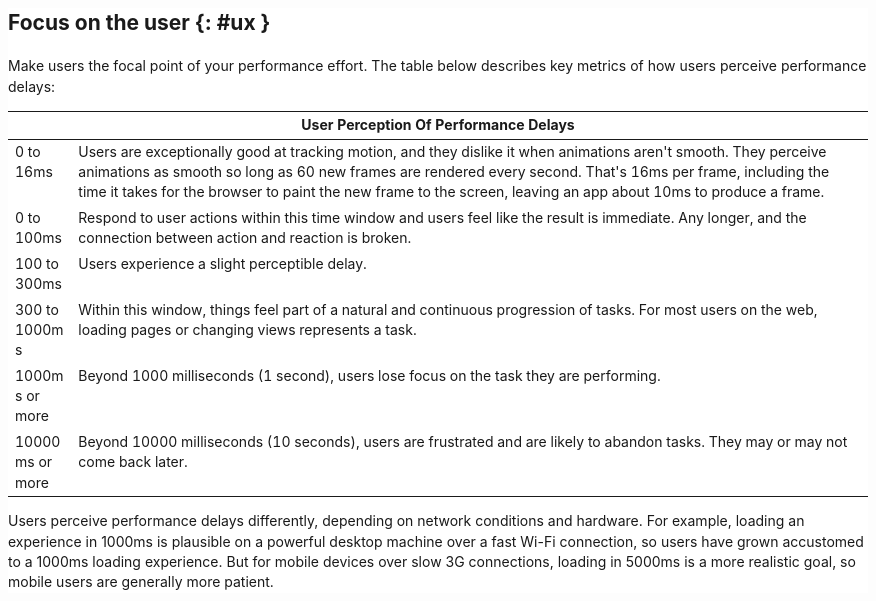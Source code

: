 ## Focus on the user {: #ux }

Make users the focal point of your performance effort. The table below describes key metrics of how users perceive performance delays:

<table class="responsive">
  <thead>
      <th colspan="2">User Perception Of Performance Delays</th>
  </thead>
  <tbody>
    <tr>
      <td data-th="Delay">0 to 16ms</td>
      <td data-th="User Reaction">Users are exceptionally good at tracking motion, and they
      dislike it when animations aren't smooth. They perceive animations as smooth so long as
      60 new frames are rendered every second. That's 16ms per frame, including the time it
      takes for the browser to paint the new frame to the screen, leaving an app about 10ms to
      produce a frame.</td>
    </tr>
    <tr>
      <td data-th="Delay">0 to 100ms</td>
      <td data-th="User Reaction">Respond to user actions within this time window and users
      feel like the result is immediate. Any longer, and the connection between action and
      reaction is broken.</td>
    </tr>
    <tr>
      <td data-th="Delay">100 to 300ms</td>
      <td data-th="User Reaction">Users experience a slight perceptible delay.</td>
    </tr>
    <tr>
      <td data-th="Delay">300 to 1000ms</td>
      <td data-th="User Reaction">Within this window, things feel part of a natural and
      continuous progression of tasks. For most users on the web, loading pages or changing
      views represents a task.</td>
    </tr>
    <tr>
      <td data-th="Delay">1000ms or more</td>
      <td data-th="User Reaction">Beyond 1000 milliseconds (1 second), users lose focus on
      the task they are performing.</td>
    </tr>
    <tr>
      <td data-th="Delay">10000ms or more</td>
      <td data-th="User Reaction">Beyond 10000 milliseconds (10 seconds), users are frustrated
      and are likely to abandon tasks. They may or may not come back later.</td>
    </tr>
  </tbody>
</table>

Users perceive performance delays differently, depending on network conditions and hardware. For example, loading an experience in 1000ms is plausible on a powerful desktop machine over a fast Wi-Fi connection, so users have grown accustomed to a 1000ms loading experience. But for mobile devices over slow 3G connections, loading in 5000ms is a more realistic goal, so mobile users are generally more patient.
